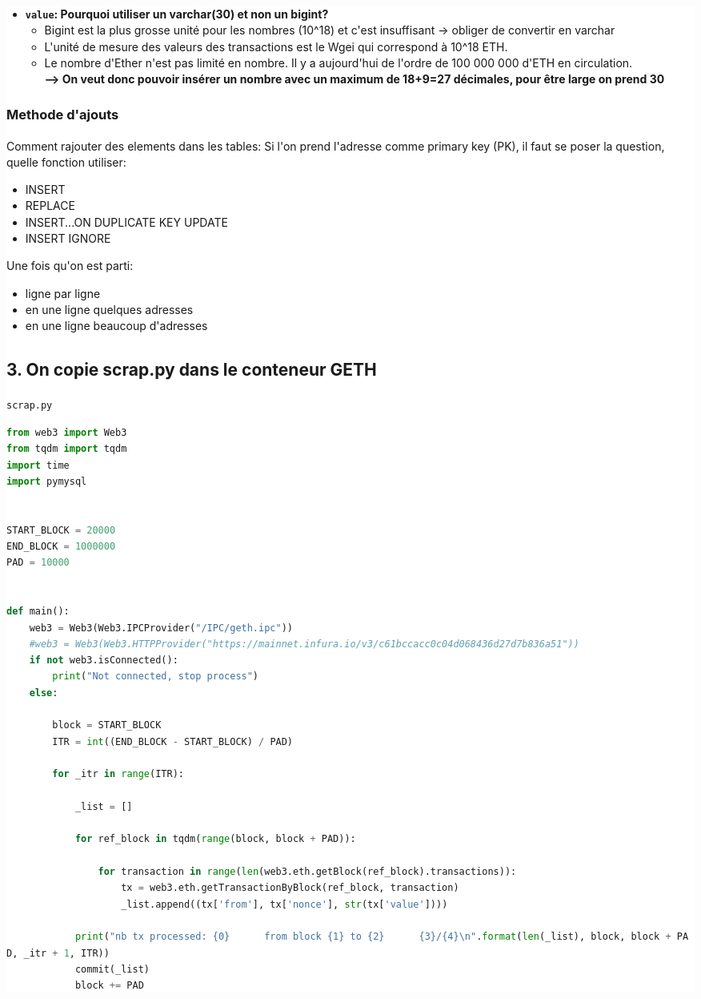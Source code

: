 - **`value`: Pourquoi utiliser un varchar(30) et non un bigint?**
    - Bigint est la plus grosse unité pour les nombres (10^18) et c'est insuffisant -> obliger de convertir en varchar
    - L'unité de mesure des valeurs des transactions est le Wgei qui correspond à 10^18 ETH.
    - Le nombre d'Ether n'est pas limité en nombre. Il y a aujourd'hui de l'ordre de 100 000 000 d'ETH en circulation.  
    **--> On veut donc pouvoir insérer un nombre avec un maximum de 18+9=27 décimales, pour être large on prend 30**


### Methode d'ajouts

Comment rajouter des elements dans les tables:
Si l'on prend l'adresse comme primary key (PK), il faut se poser la question, quelle fonction utiliser:
- INSERT
- REPLACE
- INSERT...ON DUPLICATE KEY UPDATE
- INSERT IGNORE

Une fois qu'on est parti:
- ligne par ligne
- en une ligne quelques adresses
- en une ligne beaucoup d'adresses


## 3. On copie scrap.py dans le conteneur GETH
`scrap.py`
```python
from web3 import Web3
from tqdm import tqdm
import time
import pymysql


START_BLOCK = 20000
END_BLOCK = 1000000
PAD = 10000


def main():
    web3 = Web3(Web3.IPCProvider("/IPC/geth.ipc"))
    #web3 = Web3(Web3.HTTPProvider("https://mainnet.infura.io/v3/c61bccacc0c04d068436d27d7b836a51"))
    if not web3.isConnected():
        print("Not connected, stop process")
    else:

        block = START_BLOCK
        ITR = int((END_BLOCK - START_BLOCK) / PAD)

        for _itr in range(ITR):

            _list = []

            for ref_block in tqdm(range(block, block + PAD)):

                for transaction in range(len(web3.eth.getBlock(ref_block).transactions)):
                    tx = web3.eth.getTransactionByBlock(ref_block, transaction)
                    _list.append((tx['from'], tx['nonce'], str(tx['value'])))

            print("nb tx processed: {0}      from block {1} to {2}      {3}/{4}\n".format(len(_list), block, block + PAD, _itr + 1, ITR))
            commit(_list)
            block += PAD
```